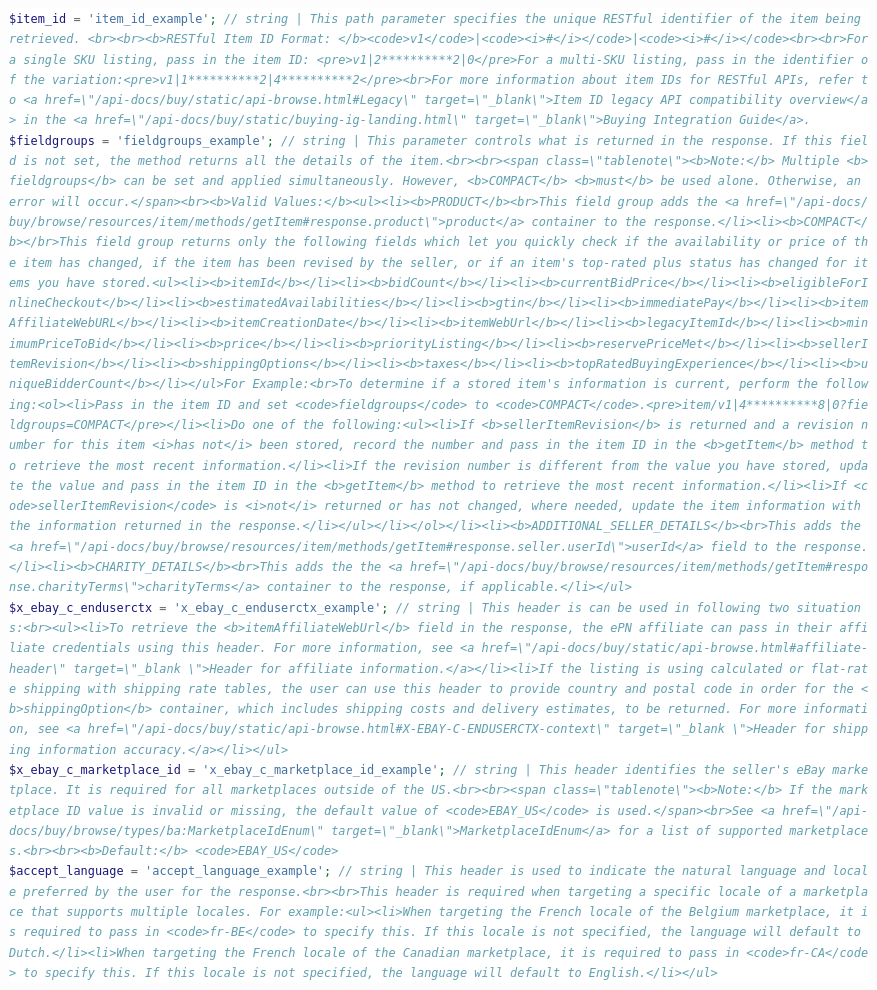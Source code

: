```php
$item_id = 'item_id_example'; // string | This path parameter specifies the unique RESTful identifier of the item being retrieved. <br><br><b>RESTful Item ID Format: </b><code>v1</code>|<code><i>#</i></code>|<code><i>#</i></code><br><br>For a single SKU listing, pass in the item ID: <pre>v1|2**********2|0</pre>For a multi-SKU listing, pass in the identifier of the variation:<pre>v1|1**********2|4**********2</pre><br>For more information about item IDs for RESTful APIs, refer to <a href=\"/api-docs/buy/static/api-browse.html#Legacy\" target=\"_blank\">Item ID legacy API compatibility overview</a> in the <a href=\"/api-docs/buy/static/buying-ig-landing.html\" target=\"_blank\">Buying Integration Guide</a>.
$fieldgroups = 'fieldgroups_example'; // string | This parameter controls what is returned in the response. If this field is not set, the method returns all the details of the item.<br><br><span class=\"tablenote\"><b>Note:</b> Multiple <b>fieldgroups</b> can be set and applied simultaneously. However, <b>COMPACT</b> <b>must</b> be used alone. Otherwise, an error will occur.</span><br><b>Valid Values:</b><ul><li><b>PRODUCT</b><br>This field group adds the <a href=\"/api-docs/buy/browse/resources/item/methods/getItem#response.product\">product</a> container to the response.</li><li><b>COMPACT</b></br>This field group returns only the following fields which let you quickly check if the availability or price of the item has changed, if the item has been revised by the seller, or if an item's top-rated plus status has changed for items you have stored.<ul><li><b>itemId</b></li><li><b>bidCount</b></li><li><b>currentBidPrice</b></li><li><b>eligibleForInlineCheckout</b></li><li><b>estimatedAvailabilities</b></li><li><b>gtin</b></li><li><b>immediatePay</b></li><li><b>itemAffiliateWebURL</b></li><li><b>itemCreationDate</b></li><li><b>itemWebUrl</b></li><li><b>legacyItemId</b></li><li><b>minimumPriceToBid</b></li><li><b>price</b></li><li><b>priorityListing</b></li><li><b>reservePriceMet</b></li><li><b>sellerItemRevision</b></li><li><b>shippingOptions</b></li><li><b>taxes</b></li><li><b>topRatedBuyingExperience</b></li><li><b>uniqueBidderCount</b></li></ul>For Example:<br>To determine if a stored item's information is current, perform the following:<ol><li>Pass in the item ID and set <code>fieldgroups</code> to <code>COMPACT</code>.<pre>item/v1|4**********8|0?fieldgroups=COMPACT</pre></li><li>Do one of the following:<ul><li>If <b>sellerItemRevision</b> is returned and a revision number for this item <i>has not</i> been stored, record the number and pass in the item ID in the <b>getItem</b> method to retrieve the most recent information.</li><li>If the revision number is different from the value you have stored, update the value and pass in the item ID in the <b>getItem</b> method to retrieve the most recent information.</li><li>If <code>sellerItemRevision</code> is <i>not</i> returned or has not changed, where needed, update the item information with the information returned in the response.</li></ul></li></ol></li><li><b>ADDITIONAL_SELLER_DETAILS</b><br>This adds the <a href=\"/api-docs/buy/browse/resources/item/methods/getItem#response.seller.userId\">userId</a> field to the response.</li><li><b>CHARITY_DETAILS</b><br>This adds the the <a href=\"/api-docs/buy/browse/resources/item/methods/getItem#response.charityTerms\">charityTerms</a> container to the response, if applicable.</li></ul>
$x_ebay_c_enduserctx = 'x_ebay_c_enduserctx_example'; // string | This header is can be used in following two situations:<br><ul><li>To retrieve the <b>itemAffiliateWebUrl</b> field in the response, the ePN affiliate can pass in their affiliate credentials using this header. For more information, see <a href=\"/api-docs/buy/static/api-browse.html#affiliate-header\" target=\"_blank \">Header for affiliate information.</a></li><li>If the listing is using calculated or flat-rate shipping with shipping rate tables, the user can use this header to provide country and postal code in order for the <b>shippingOption</b> container, which includes shipping costs and delivery estimates, to be returned. For more information, see <a href=\"/api-docs/buy/static/api-browse.html#X-EBAY-C-ENDUSERCTX-context\" target=\"_blank \">Header for shipping information accuracy.</a></li></ul>
$x_ebay_c_marketplace_id = 'x_ebay_c_marketplace_id_example'; // string | This header identifies the seller's eBay marketplace. It is required for all marketplaces outside of the US.<br><br><span class=\"tablenote\"><b>Note:</b> If the marketplace ID value is invalid or missing, the default value of <code>EBAY_US</code> is used.</span><br>See <a href=\"/api-docs/buy/browse/types/ba:MarketplaceIdEnum\" target=\"_blank\">MarketplaceIdEnum</a> for a list of supported marketplaces.<br><br><b>Default:</b> <code>EBAY_US</code>
$accept_language = 'accept_language_example'; // string | This header is used to indicate the natural language and locale preferred by the user for the response.<br><br>This header is required when targeting a specific locale of a marketplace that supports multiple locales. For example:<ul><li>When targeting the French locale of the Belgium marketplace, it is required to pass in <code>fr-BE</code> to specify this. If this locale is not specified, the language will default to Dutch.</li><li>When targeting the French locale of the Canadian marketplace, it is required to pass in <code>fr-CA</code> to specify this. If this locale is not specified, the language will default to English.</li></ul>
```